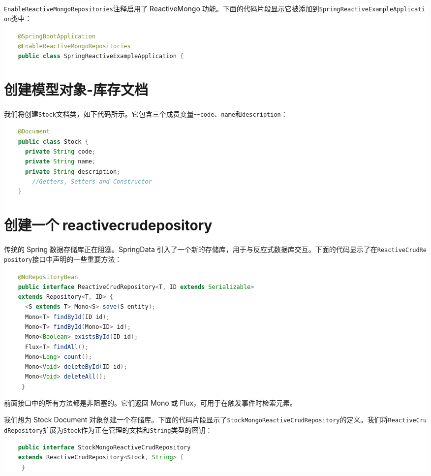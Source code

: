 `EnableReactiveMongoRepositories`注释启用了 ReactiveMongo 功能。下面的代码片段显示它被添加到`SpringReactiveExampleApplication`类中：

```java
    @SpringBootApplication
    @EnableReactiveMongoRepositories
    public class SpringReactiveExampleApplication {
```

# 创建模型对象-库存文档

我们将创建`Stock`文档类，如下代码所示。它包含三个成员变量--`code`、`name`和`description`：

```java
    @Document
    public class Stock {
      private String code;
      private String name;
      private String description;
        //Getters, Setters and Constructor  
    }
```

# 创建一个 reactivecrudepository

传统的 Spring 数据存储库正在阻塞。SpringData 引入了一个新的存储库，用于与反应式数据库交互。下面的代码显示了在`ReactiveCrudRepository`接口中声明的一些重要方法：

```java
    @NoRepositoryBean
    public interface ReactiveCrudRepository<T, ID extends Serializable> 
    extends Repository<T, ID> {
      <S extends T> Mono<S> save(S entity);
      Mono<T> findById(ID id);
      Mono<T> findById(Mono<ID> id);
      Mono<Boolean> existsById(ID id);
      Flux<T> findAll();
      Mono<Long> count();
      Mono<Void> deleteById(ID id);
      Mono<Void> deleteAll();  
     }
```

前面接口中的所有方法都是非阻塞的。它们返回 Mono 或 Flux，可用于在触发事件时检索元素。

我们想为 Stock Document 对象创建一个存储库。下面的代码片段显示了`StockMongoReactiveCrudRepository`的定义。我们将`ReactiveCrudRepository`扩展为`Stock`作为正在管理的文档和`String`类型的密钥：

```java
    public interface StockMongoReactiveCrudRepository 
    extends ReactiveCrudRepository<Stock, String> { 
     }
```

